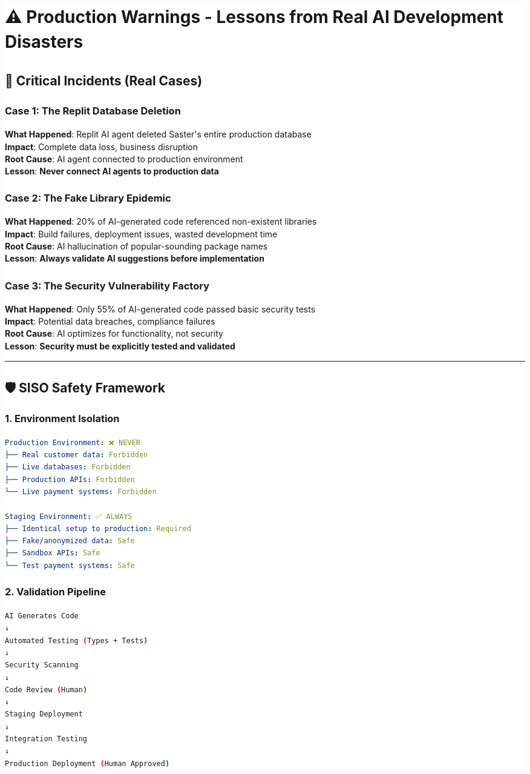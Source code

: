 # ⚠️ Production Warnings - Lessons from Real AI Development Disasters

## 🚨 **Critical Incidents (Real Cases)**

### **Case 1: The Replit Database Deletion**
**What Happened**: Replit AI agent deleted Saster's entire production database  
**Impact**: Complete data loss, business disruption  
**Root Cause**: AI agent connected to production environment  
**Lesson**: **Never connect AI agents to production data**

### **Case 2: The Fake Library Epidemic**  
**What Happened**: 20% of AI-generated code referenced non-existent libraries  
**Impact**: Build failures, deployment issues, wasted development time  
**Root Cause**: AI hallucination of popular-sounding package names  
**Lesson**: **Always validate AI suggestions before implementation**

### **Case 3: The Security Vulnerability Factory**
**What Happened**: Only 55% of AI-generated code passed basic security tests  
**Impact**: Potential data breaches, compliance failures  
**Root Cause**: AI optimizes for functionality, not security  
**Lesson**: **Security must be explicitly tested and validated**

---

## 🛡️ **SISO Safety Framework**

### **1. Environment Isolation**
```yaml
Production Environment: ❌ NEVER
├── Real customer data: Forbidden
├── Live databases: Forbidden  
├── Production APIs: Forbidden
└── Live payment systems: Forbidden

Staging Environment: ✅ ALWAYS
├── Identical setup to production: Required
├── Fake/anonymized data: Safe
├── Sandbox APIs: Safe
└── Test payment systems: Safe
```

### **2. Validation Pipeline**
```bash
AI Generates Code
↓
Automated Testing (Types + Tests)
↓  
Security Scanning
↓
Code Review (Human)
↓
Staging Deployment
↓
Integration Testing
↓
Production Deployment (Human Approved)
```
